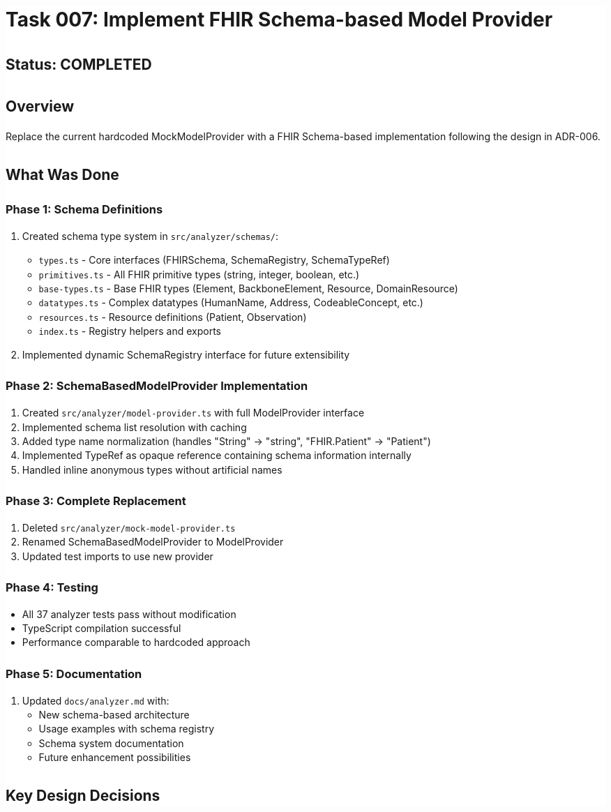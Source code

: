 # Task 007: Implement FHIR Schema-based Model Provider

## Status: COMPLETED

## Overview
Replace the current hardcoded MockModelProvider with a FHIR Schema-based implementation following the design in ADR-006.

## What Was Done

### Phase 1: Schema Definitions
1. Created schema type system in `src/analyzer/schemas/`:
   - `types.ts` - Core interfaces (FHIRSchema, SchemaRegistry, SchemaTypeRef)
   - `primitives.ts` - All FHIR primitive types (string, integer, boolean, etc.)
   - `base-types.ts` - Base FHIR types (Element, BackboneElement, Resource, DomainResource)
   - `datatypes.ts` - Complex datatypes (HumanName, Address, CodeableConcept, etc.)
   - `resources.ts` - Resource definitions (Patient, Observation)
   - `index.ts` - Registry helpers and exports

2. Implemented dynamic SchemaRegistry interface for future extensibility

### Phase 2: SchemaBasedModelProvider Implementation
1. Created `src/analyzer/model-provider.ts` with full ModelProvider interface
2. Implemented schema list resolution with caching
3. Added type name normalization (handles "String" → "string", "FHIR.Patient" → "Patient")
4. Implemented TypeRef as opaque reference containing schema information internally
5. Handled inline anonymous types without artificial names

### Phase 3: Complete Replacement
1. Deleted `src/analyzer/mock-model-provider.ts`
2. Renamed SchemaBasedModelProvider to ModelProvider
3. Updated test imports to use new provider

### Phase 4: Testing
- All 37 analyzer tests pass without modification
- TypeScript compilation successful
- Performance comparable to hardcoded approach

### Phase 5: Documentation
1. Updated `docs/analyzer.md` with:
   - New schema-based architecture
   - Usage examples with schema registry
   - Schema system documentation
   - Future enhancement possibilities

## Key Design Decisions

